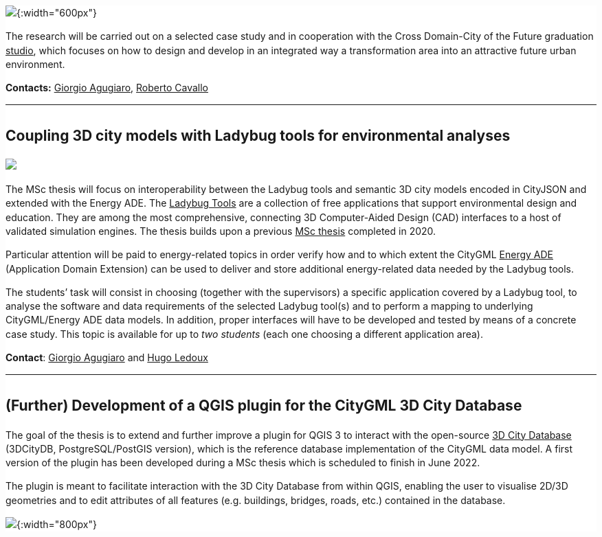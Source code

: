 ![](img/ga_giscity_2020.jpg){:width="600px"}

The research will be carried out on a selected case study and in cooperation with the Cross Domain-City of the Future graduation [studio](https://www.tudelft.nl/en/education/programmes/masters/architecture-urbanism-and-building-sciences/msc-architecture-urbanism-and-building-sciences/master-tracks/architecture/programme/studios/city-of-the-future/), which focuses on how to design and develop in an integrated way a transformation area into an attractive future urban environment.

**Contacts:** [Giorgio Agugiaro](https://3d.bk.tudelft.nl/gagugiaro/), [Roberto Cavallo](https://www.tudelft.nl/en/staff/r.cavallo)

- - -

## Coupling 3D city models with Ladybug tools for environmental analyses

<img src="img/ga_ladybug.jpg" style="width: 600px;"/>

The MSc thesis will focus on interoperability between the Ladybug tools and semantic 3D city models encoded in CityJSON and extended with the Energy ADE. The [Ladybug Tools](https://www.ladybug.tools/) are a collection of free applications that support environmental design and education. They are among the most comprehensive, connecting 3D Computer-Aided Design (CAD) interfaces to a host of validated simulation engines. The thesis builds upon a previous [MSc thesis](https://repository.tudelft.nl/islandora/object/uuid:fb35db7c-9af8-488c-8d0b-263b138d8fd3) completed in 2020.

Particular attention will be paid to energy-related topics in order verify how and to which extent the CityGML [Energy ADE](http://www.citygmlwiki.org/index.php/CityGML_Energy_ADE) (Application Domain Extension) can be used to deliver and store additional energy-related data needed by the Ladybug tools.

The students’ task will consist in choosing (together with the supervisors) a specific application covered by a Ladybug tool, to analyse the software and data requirements of the selected Ladybug tool(s) and to perform a mapping to underlying CityGML/Energy ADE data models. In addition, proper interfaces will have to be developed and tested by means of a concrete case study. This topic is available for up to *two students* (each one choosing a different application area).

**Contact**: [Giorgio Agugiaro](https://3d.bk.tudelft.nl/gagugiaro/) and [Hugo Ledoux](https://3d.bk.tudelft.nl/hledoux/)

- - -

## (Further) Development of a QGIS plugin for the CityGML 3D City Database

The goal of the thesis is to extend and further improve a plugin for QGIS 3 to interact with the open-source [3D City Database](https://www.3dcitydb.org/3dcitydb/) (3DCityDB, PostgreSQL/PostGIS version), which is the reference database implementation of the CityGML data model. A first version of the plugin has been developed during a MSc thesis which is scheduled to finish in June 2022.

The plugin is meant to facilitate interaction with the 3D City Database from within QGIS, enabling the user to visualise 2D/3D geometries and to edit attributes of all features (e.g. buildings, bridges, roads, etc.) contained in the database.

![](img/3dcdb_qgis_mini.jpg){:width="800px"}

